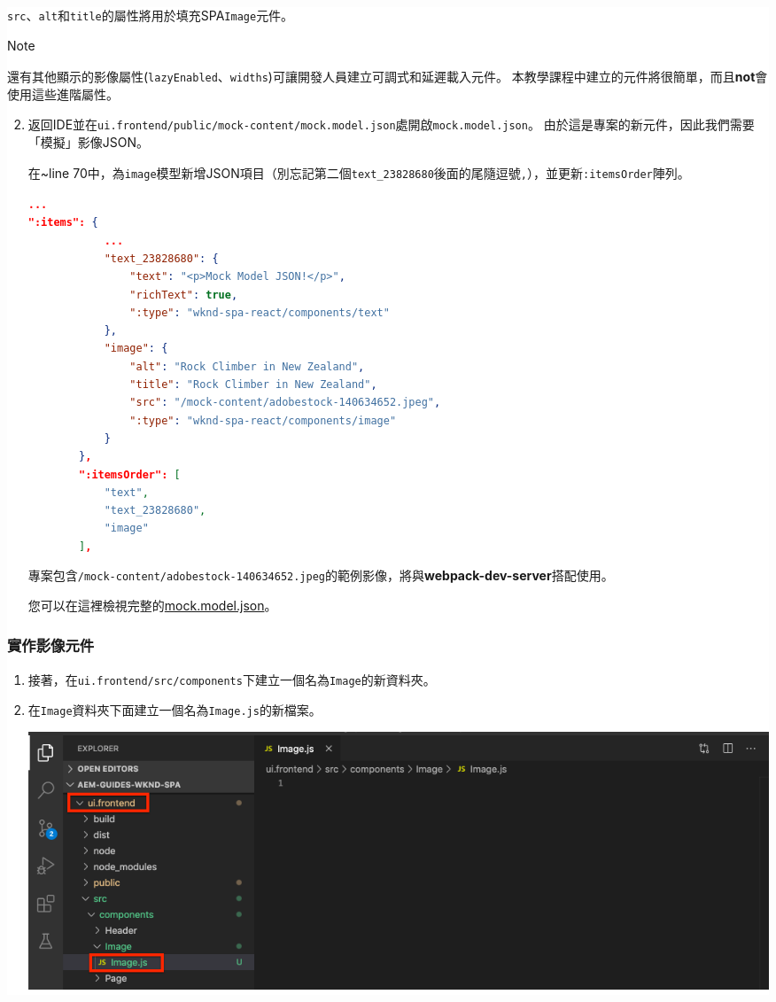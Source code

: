    `src`、`alt`和`title`的屬性將用於填充SPA`Image`元件。

   >[!NOTE]
   >
   > 還有其他顯示的影像屬性(`lazyEnabled`、`widths`)可讓開發人員建立可調式和延遲載入元件。 本教學課程中建立的元件將很簡單，而且&#x200B;**not**&#x200B;會使用這些進階屬性。

2. 返回IDE並在`ui.frontend/public/mock-content/mock.model.json`處開啟`mock.model.json`。 由於這是專案的新元件，因此我們需要「模擬」影像JSON。

   在~line 70中，為`image`模型新增JSON項目（別忘記第二個`text_23828680`後面的尾隨逗號`,`），並更新`:itemsOrder`陣列。

   ```json
   ...
   ":items": {
               ...
               "text_23828680": {
                   "text": "<p>Mock Model JSON!</p>",
                   "richText": true,
                   ":type": "wknd-spa-react/components/text"
               },
               "image": {
                   "alt": "Rock Climber in New Zealand",
                   "title": "Rock Climber in New Zealand",
                   "src": "/mock-content/adobestock-140634652.jpeg",
                   ":type": "wknd-spa-react/components/image"
               }
           },
           ":itemsOrder": [
               "text",
               "text_23828680",
               "image"
           ],
   ```

   專案包含`/mock-content/adobestock-140634652.jpeg`的範例影像，將與&#x200B;**webpack-dev-server**&#x200B;搭配使用。

   您可以在這裡檢視完整的[mock.model.json](https://github.com/adobe/aem-guides-wknd-spa/blob/React/map-components-solution/ui.frontend/public/mock-content/mock.model.json)。

### 實作影像元件

1. 接著，在`ui.frontend/src/components`下建立一個名為`Image`的新資料夾。
2. 在`Image`資料夾下面建立一個名為`Image.js`的新檔案。

   ![Image.js檔案](./assets/map-components/image-js-file.png)
